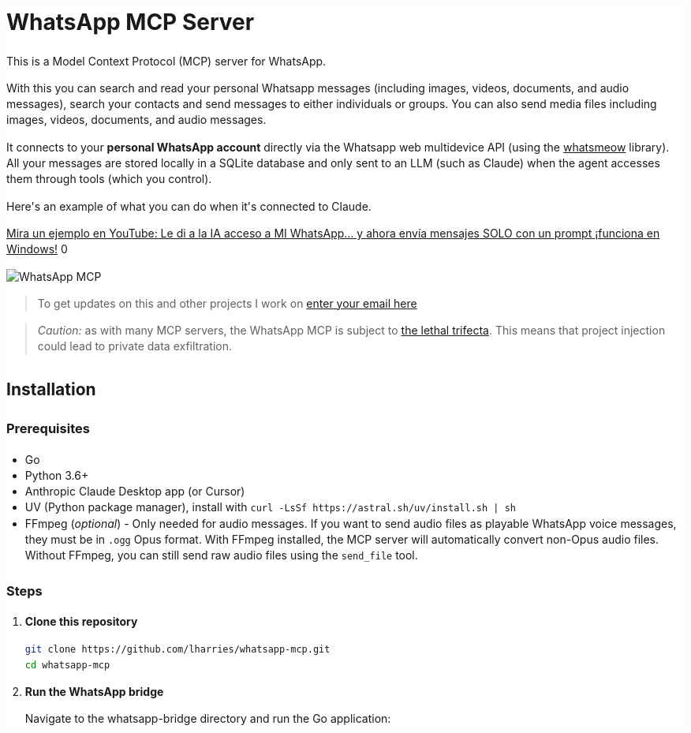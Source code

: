 # WhatsApp MCP Server

This is a Model Context Protocol (MCP) server for WhatsApp.

With this you can search and read your personal Whatsapp messages (including images, videos, documents, and audio messages), search your contacts and send messages to either individuals or groups. You can also send media files including images, videos, documents, and audio messages.

It connects to your **personal WhatsApp account** directly via the Whatsapp web multidevice API (using the [whatsmeow](https://github.com/tulir/whatsmeow) library). All your messages are stored locally in a SQLite database and only sent to an LLM (such as Claude) when the agent accesses them through tools (which you control).

Here's an example of what you can do when it's connected to Claude.

[Mira un ejemplo en YouTube: Le di a la IA acceso a MI WhatsApp… y ahora envía mensajes SOLO con un prompt ¡funciona en Windows!](https://youtu.be/BeSZhcaLON0) <mcreference link="https://youtu.be/BeSZhcaLON0" index="0">0</mcreference>

![WhatsApp MCP](./example-use.png)

> To get updates on this and other projects I work on [enter your email here](https://docs.google.com/forms/d/1rTF9wMBTN0vPfzWuQa2BjfGKdKIpTbyeKxhPMcEzgyI/preview)

> *Caution:* as with many MCP servers, the WhatsApp MCP is subject to [the lethal trifecta](https://simonwillison.net/2025/Jun/16/the-lethal-trifecta/). This means that project injection could lead to private data exfiltration.

## Installation

### Prerequisites

- Go
- Python 3.6+
- Anthropic Claude Desktop app (or Cursor)
- UV (Python package manager), install with `curl -LsSf https://astral.sh/uv/install.sh | sh`
- FFmpeg (_optional_) - Only needed for audio messages. If you want to send audio files as playable WhatsApp voice messages, they must be in `.ogg` Opus format. With FFmpeg installed, the MCP server will automatically convert non-Opus audio files. Without FFmpeg, you can still send raw audio files using the `send_file` tool.

### Steps

1. **Clone this repository**

   ```bash
   git clone https://github.com/lharries/whatsapp-mcp.git
   cd whatsapp-mcp
   ```

2. **Run the WhatsApp bridge**

   Navigate to the whatsapp-bridge directory and run the Go application:
